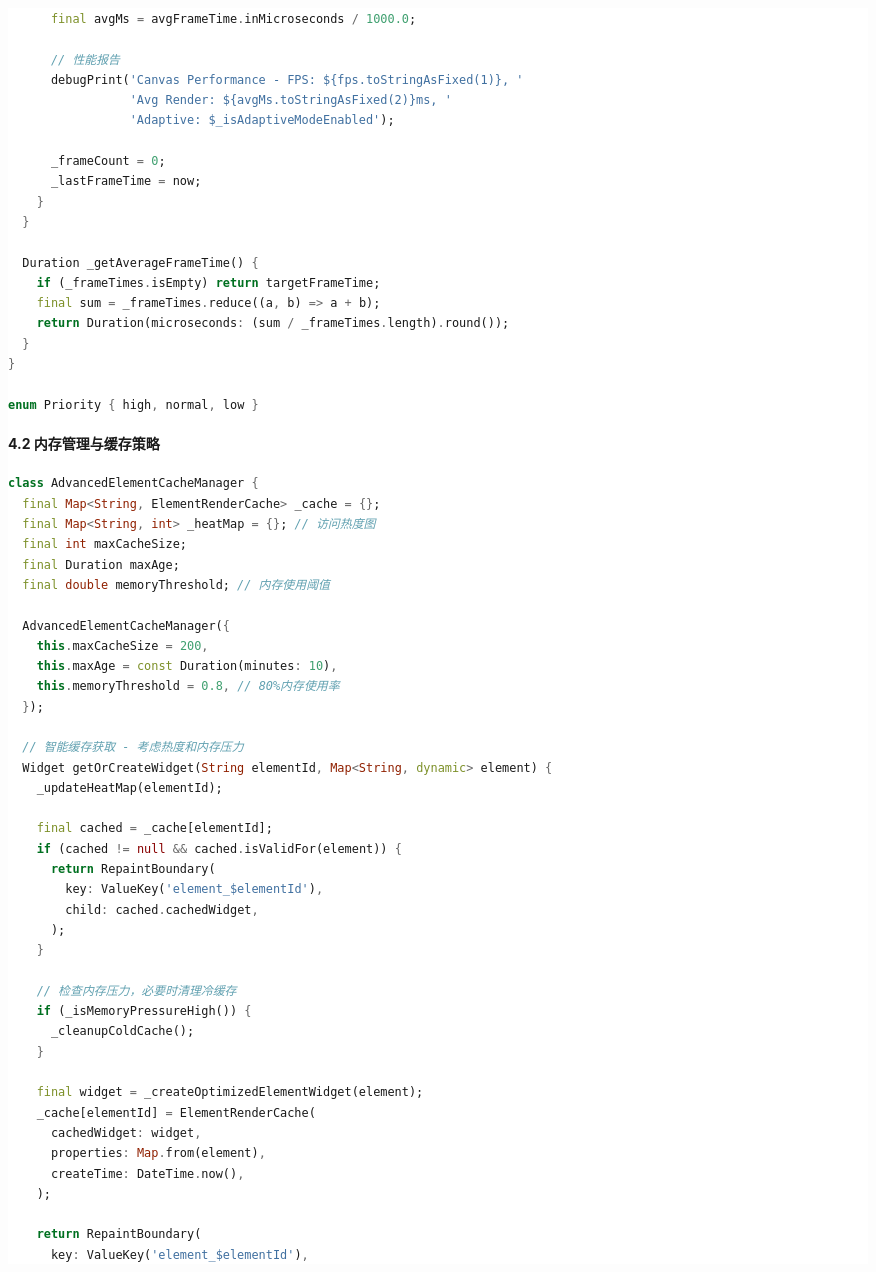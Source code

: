 ```dart
      final avgMs = avgFrameTime.inMicroseconds / 1000.0;
      
      // 性能报告
      debugPrint('Canvas Performance - FPS: ${fps.toStringAsFixed(1)}, '
                 'Avg Render: ${avgMs.toStringAsFixed(2)}ms, '
                 'Adaptive: $_isAdaptiveModeEnabled');
      
      _frameCount = 0;
      _lastFrameTime = now;
    }
  }
  
  Duration _getAverageFrameTime() {
    if (_frameTimes.isEmpty) return targetFrameTime;
    final sum = _frameTimes.reduce((a, b) => a + b);
    return Duration(microseconds: (sum / _frameTimes.length).round());
  }
}

enum Priority { high, normal, low }
```

#### 4.2 内存管理与缓存策略

```dart
class AdvancedElementCacheManager {
  final Map<String, ElementRenderCache> _cache = {};
  final Map<String, int> _heatMap = {}; // 访问热度图
  final int maxCacheSize;
  final Duration maxAge;
  final double memoryThreshold; // 内存使用阈值
  
  AdvancedElementCacheManager({
    this.maxCacheSize = 200,
    this.maxAge = const Duration(minutes: 10),
    this.memoryThreshold = 0.8, // 80%内存使用率
  });
  
  // 智能缓存获取 - 考虑热度和内存压力
  Widget getOrCreateWidget(String elementId, Map<String, dynamic> element) {
    _updateHeatMap(elementId);
    
    final cached = _cache[elementId];
    if (cached != null && cached.isValidFor(element)) {
      return RepaintBoundary(
        key: ValueKey('element_$elementId'),
        child: cached.cachedWidget,
      );
    }
    
    // 检查内存压力，必要时清理冷缓存
    if (_isMemoryPressureHigh()) {
      _cleanupColdCache();
    }
    
    final widget = _createOptimizedElementWidget(element);
    _cache[elementId] = ElementRenderCache(
      cachedWidget: widget,
      properties: Map.from(element),
      createTime: DateTime.now(),
    );
    
    return RepaintBoundary(
      key: ValueKey('element_$elementId'),
```